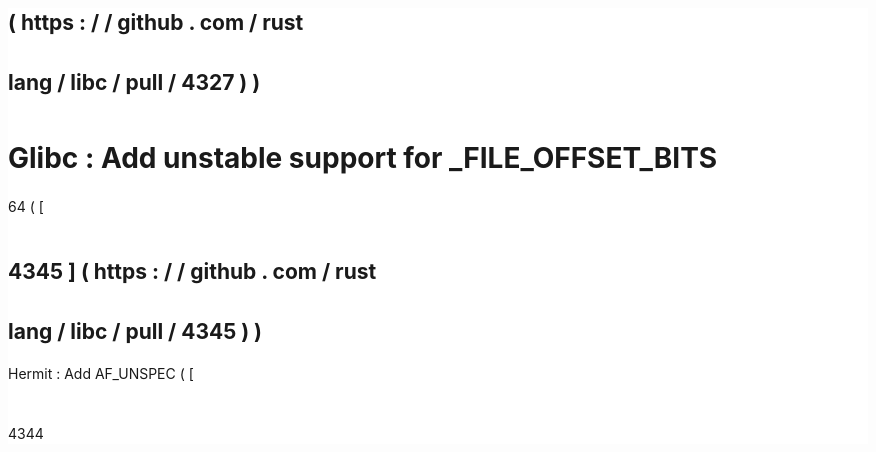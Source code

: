 (
https
:
/
/
github
.
com
/
rust
-
lang
/
libc
/
pull
/
4327
)
)
-
Glibc
:
Add
unstable
support
for
_FILE_OFFSET_BITS
=
64
(
[
#
4345
]
(
https
:
/
/
github
.
com
/
rust
-
lang
/
libc
/
pull
/
4345
)
)
-
Hermit
:
Add
AF_UNSPEC
(
[
#
4344